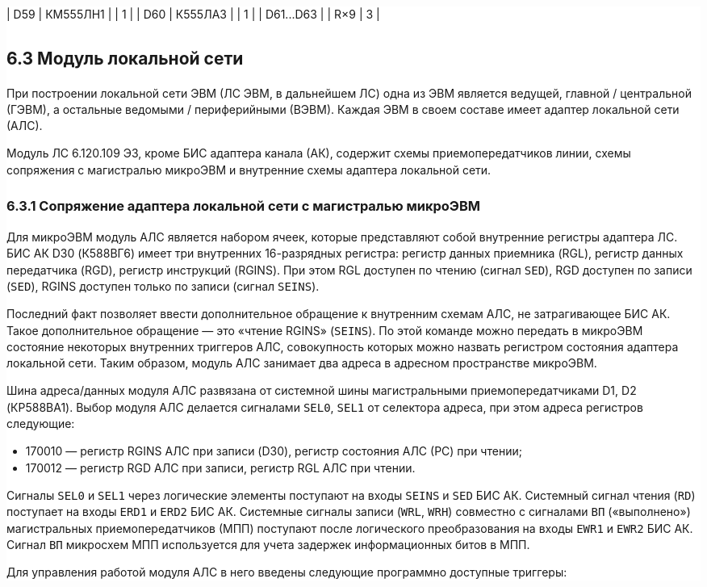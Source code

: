| D59       | КМ555ЛН1         |                                   | 1      |
| D60       | К555ЛА3          |                                   | 1      |
| D61...D63 |                  | R×9                               | 3      |

## 6.3 Модуль локальной сети

При построении локальной сети ЭВМ (ЛС ЭВМ, в дальнейшем ЛС) одна из ЭВМ
является ведущей, главной / центральной (ГЭВМ), а остальные ведомыми /
периферийными (ВЭВМ). Каждая ЭВМ в своем составе имеет адаптер локальной сети
(АЛС).

Модуль ЛС 6.120.109 ЭЗ, кроме БИС адаптера канала (АК), содержит схемы
приемопередатчиков линии, схемы сопряжения с магистралью микроЭВМ и
внутренние схемы адаптера локальной сети.

### 6.3.1 Сопряжение адаптера локальной сети с магистралью микроЭВМ

Для микроЭВМ модуль АЛС является набором ячеек, которые представляют собой
внутренние регистры адаптера ЛС. БИС АК D30 (К588ВГ6) имеет три внутренних
16-разрядных регистра: регистр данных приемника (RGL), регистр данных
передатчика (RGD), регистр инструкций (RGINS). При этом RGL доступен по
чтению (сигнал <kbd>SED</kbd>), RGD доступен по записи (<kbd>SED</kbd>),
RGINS доступен только по записи (сигнал <kbd>SEINS</kbd>).

Последний факт позволяет ввести дополнительное обращение к внутренним схемам
АЛС, не затрагивающее БИС АК. Такое дополнительное обращение — это «чтение
RGINS» (<kbd>SEINS</kbd>). По этой команде можно передать в микроЭВМ
состояние некоторых внутренних триггеров АЛС, совокупность которых можно
назвать регистром состояния адаптера локальной сети. Таким образом, модуль
АЛС занимает два адреса в адресном пространстве микроЭВМ.

Шина адреса/данных модуля АЛС развязана от системной шины магистральными
приемопередатчиками D1, D2 (КР588ВА1). Выбор модуля АЛС делается сигналами
<kbd>SEL0</kbd>, <kbd>SEL1</kbd> от селектора адреса, при этом адреса
регистров следующие:

* 170010 — регистр RGINS АЛС при записи (D30), регистр состояния АЛС (РС) при
  чтении;
* 170012 — регистр RGD АЛС при записи, регистр RGL АЛС при чтении.

Сигналы <kbd>SEL0</kbd> и <kbd>SEL1</kbd> через логические элементы поступают
на входы <kbd>SEINS</kbd> и <kbd>SED</kbd> БИС АК. Системный сигнал чтения
(<kbd>RD</kbd>) поступает на входы <kbd>ERD1</kbd> и <kbd>ERD2</kbd> БИС АК.
Системные сигналы записи (<kbd>WRL</kbd>, <kbd>WRH</kbd>) совместно с
сигналами <kbd>ВП</kbd> («выполнено») магистральных приемопередатчиков (МПП)
поступают после логического преобразования на входы <kbd>EWR1</kbd> и
<kbd>EWR2</kbd> БИС АК. Сигнал <kbd>ВП</kbd> микросхем МПП используется для
учета задержек информационных битов в МПП.

Для управления работой модуля АЛС в него введены следующие программно
доступные триггеры:
